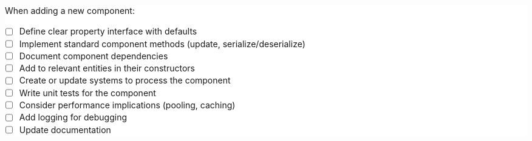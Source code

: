 When adding a new component:

- [ ] Define clear property interface with defaults
- [ ] Implement standard component methods (update, serialize/deserialize)
- [ ] Document component dependencies
- [ ] Add to relevant entities in their constructors
- [ ] Create or update systems to process the component
- [ ] Write unit tests for the component
- [ ] Consider performance implications (pooling, caching)
- [ ] Add logging for debugging
- [ ] Update documentation
